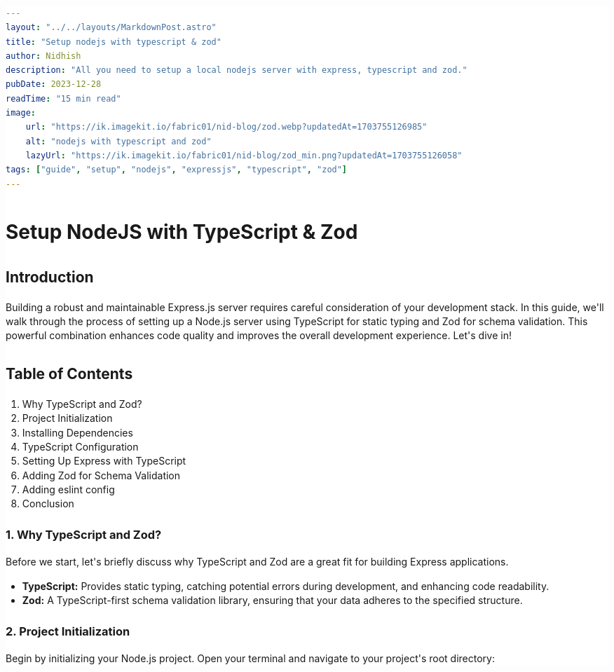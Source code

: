 ```yaml
---
layout: "../../layouts/MarkdownPost.astro"
title: "Setup nodejs with typescript & zod"
author: Nidhish
description: "All you need to setup a local nodejs server with express, typescript and zod."
pubDate: 2023-12-28
readTime: "15 min read"
image:
    url: "https://ik.imagekit.io/fabric01/nid-blog/zod.webp?updatedAt=1703755126985"
    alt: "nodejs with typescript and zod"
    lazyUrl: "https://ik.imagekit.io/fabric01/nid-blog/zod_min.png?updatedAt=1703755126058"
tags: ["guide", "setup", "nodejs", "expressjs", "typescript", "zod"]
---
```


# Setup NodeJS with TypeScript & Zod

## Introduction

Building a robust and maintainable Express.js server requires careful consideration of your development stack. In this guide, we'll walk through the process of setting up a Node.js server using TypeScript for static typing and Zod for schema validation. This powerful combination enhances code quality and improves the overall development experience. Let's dive in!

## Table of Contents

1. Why TypeScript and Zod?
2. Project Initialization
3. Installing Dependencies
4. TypeScript Configuration
5. Setting Up Express with TypeScript
6. Adding Zod for Schema Validation
7. Adding eslint config
8. Conclusion

### 1. Why TypeScript and Zod?

Before we start, let's briefly discuss why TypeScript and Zod are a great fit for building Express applications.

-   **TypeScript:** Provides static typing, catching potential errors during development, and enhancing code readability.
-   **Zod:** A TypeScript-first schema validation library, ensuring that your data adheres to the specified structure.

### 2. Project Initialization

Begin by initializing your Node.js project. Open your terminal and navigate to your project's root directory:
